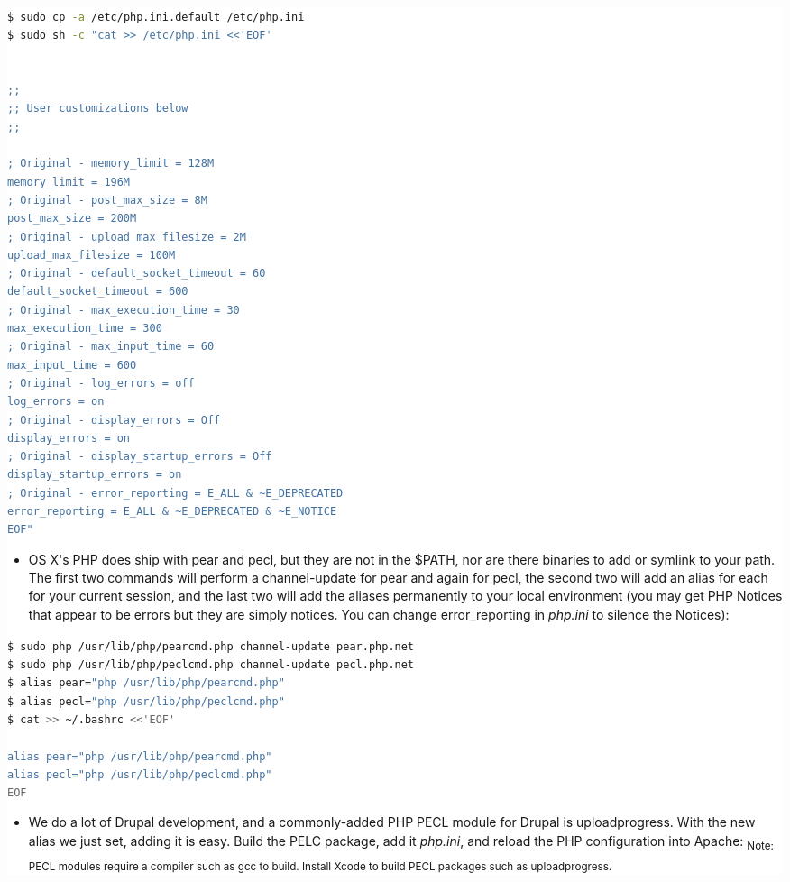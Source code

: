 ```bash
$ sudo cp -a /etc/php.ini.default /etc/php.ini
$ sudo sh -c "cat >> /etc/php.ini <<'EOF'


;;
;; User customizations below
;;

; Original - memory_limit = 128M
memory_limit = 196M
; Original - post_max_size = 8M
post_max_size = 200M
; Original - upload_max_filesize = 2M
upload_max_filesize = 100M
; Original - default_socket_timeout = 60
default_socket_timeout = 600
; Original - max_execution_time = 30
max_execution_time = 300
; Original - max_input_time = 60
max_input_time = 600
; Original - log_errors = off
log_errors = on
; Original - display_errors = Off
display_errors = on
; Original - display_startup_errors = Off
display_startup_errors = on
; Original - error_reporting = E_ALL & ~E_DEPRECATED
error_reporting = E_ALL & ~E_DEPRECATED & ~E_NOTICE
EOF"
```

* OS X's PHP does ship with pear and pecl, but they are not in the $PATH, nor are there binaries to add or symlink to your path. The first two commands will perform a channel-update for pear and again for pecl, the second two will add an alias for each for your current session, and the last two will add the aliases permanently to your local environment (you may get PHP Notices that appear to be errors but they are simply notices. You can change error_reporting in *php.ini* to silence the Notices):

```bash
$ sudo php /usr/lib/php/pearcmd.php channel-update pear.php.net
$ sudo php /usr/lib/php/peclcmd.php channel-update pecl.php.net
$ alias pear="php /usr/lib/php/pearcmd.php"
$ alias pecl="php /usr/lib/php/peclcmd.php"
$ cat >> ~/.bashrc <<'EOF'

alias pear="php /usr/lib/php/pearcmd.php"
alias pecl="php /usr/lib/php/peclcmd.php"
EOF
```

* We do a lot of Drupal development, and a commonly-added PHP PECL module for Drupal is uploadprogress. With the new alias we just set, adding it is easy. Build the PELC package, add it *php.ini*, and reload the PHP configuration into Apache:
<sub>Note: PECL modules require a compiler such as gcc to build. Install Xcode to build PECL packages such as uploadprogress.</sub>
